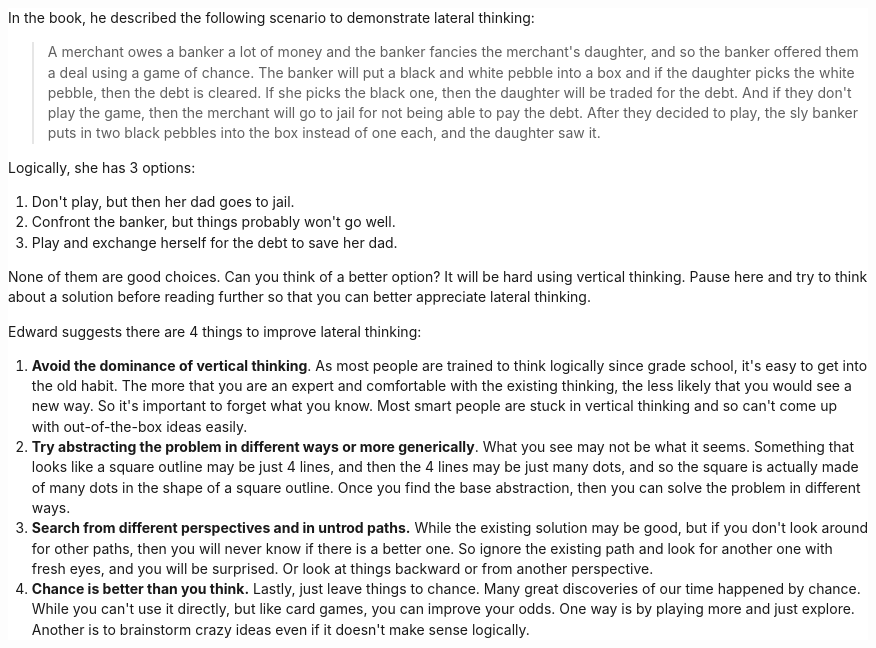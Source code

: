 In the book, he described the following scenario to demonstrate lateral thinking:

> A merchant owes a banker a lot of money and the banker fancies the merchant's daughter, and so the banker offered
> them a deal using a game of chance. The banker will put a black and white pebble into a box and if the daughter picks
> the white pebble, then the debt is cleared. If she picks the black one, then the daughter will be traded for the debt.
> And if they don't play the game, then the merchant will go to jail for not being able to pay the debt. After they
> decided to play, the sly banker puts in two black pebbles into the box instead of one each, and the daughter saw it.

Logically, she has 3 options:

1. Don't play, but then her dad goes to jail.
2. Confront the banker, but things probably won't go well.
3. Play and exchange herself for the debt to save her dad.

None of them are good choices. Can you think of a better option? It will be hard using vertical
thinking. Pause here and try to think about a solution before reading further so that you can better appreciate lateral
thinking.

Edward suggests there are 4 things to improve lateral thinking:

1. **Avoid the dominance of vertical thinking**. As most people are trained to think logically since grade school, it's
   easy to get into the old habit. The more that you are an expert and comfortable with the existing thinking, the less
   likely that you would see a new way. So it's important to forget what you know. Most smart people are stuck in
   vertical thinking and so can't come up with out-of-the-box ideas easily.
2. **Try abstracting the problem in different ways or more generically**. What you see may not be what it seems.
   Something that looks like a square outline may be just 4 lines, and then the 4 lines may be just many dots, and so
   the square is actually made of many dots in the shape of a square outline. Once you find the base abstraction, then
   you can solve the problem in different ways.
3. **Search from different perspectives and in untrod paths.** While the existing solution may be good, but if you
   don't look around for other paths, then you will never know if there is a better one. So ignore the existing path and
   look for another one with fresh eyes, and you will be surprised. Or look at things backward or from another
   perspective.
4. **Chance is better than you think.** Lastly, just leave things to chance. Many great discoveries of our time happened
   by chance. While you can't use it directly, but like card games, you can improve your odds. One way is by playing
   more and just explore. Another is to brainstorm crazy ideas even if it doesn't make sense logically.
